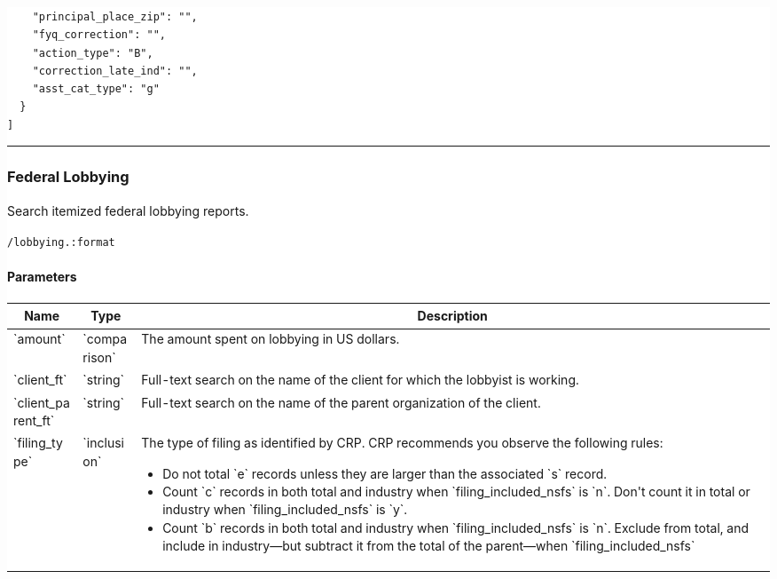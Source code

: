         "principal_place_zip": "",
        "fyq_correction": "",
        "action_type": "B",
        "correction_late_ind": "",
        "asst_cat_type": "g"
      }
    ]

---

### Federal Lobbying

Search itemized federal lobbying reports.

    /lobbying.:format

#### Parameters

<table>
    <thead>
        <tr>
            <th>Name</th>
            <th>Type</th>
            <th>Description</th>
        </tr>
    </thead>
    <tbody>
        <tr>
            <td>`amount`</td>
            <td>`comparison`</td>
            <td>The amount spent on lobbying in US dollars.</td>
        </tr>
        <tr>
            <td>`client_ft`</td>
            <td>`string`</td>
            <td>Full-text search on the name of the client for which the
                lobbyist is working.
            </td>
        </tr>
        <tr>
            <td>`client_parent_ft`</td>
            <td>`string`</td>
            <td>Full-text search on the name of the parent organization
                of the client.
            </td>
        </tr>
        <tr>
            <td>`filing_type`</td>
            <td>`inclusion`</td>
            <td>The type of filing as identified by CRP. CRP recommends
                you observe the following rules:
                <ul>
                    <li>Do not total `e` records unless
                        they are larger than the associated
                        `s` record.
                    </li>
                    <li>Count `c` records in both total
                        and industry when `filing_included_nsfs`
                        is `n`. Don't count it in total or industry
                        when `filing_included_nsfs` is `y`.</li>
                    <li>Count `b` records in both total and
                        industry when `filing_included_nsfs`
                        is `n`. Exclude from total, and include
                        in industry&mdash;but subtract it from the total
                        of the parent&mdash;when `filing_included_nsfs`